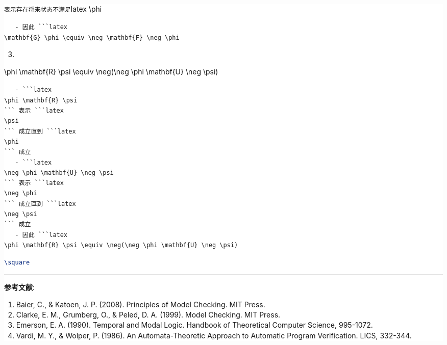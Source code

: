 ``` 表示存在将来状态不满足 ```latex
\phi
```
   - 因此 ```latex
\mathbf{G} \phi \equiv \neg \mathbf{F} \neg \phi
```

3. ```latex
\phi \mathbf{R} \psi \equiv \neg(\neg \phi \mathbf{U} \neg \psi)
```：
   - ```latex
\phi \mathbf{R} \psi
``` 表示 ```latex
\psi
``` 成立直到 ```latex
\phi
``` 成立
   - ```latex
\neg \phi \mathbf{U} \neg \psi
``` 表示 ```latex
\neg \phi
``` 成立直到 ```latex
\neg \psi
``` 成立
   - 因此 ```latex
\phi \mathbf{R} \psi \equiv \neg(\neg \phi \mathbf{U} \neg \psi)
```

```latex
\square
```

---

**参考文献**:

1. Baier, C., & Katoen, J. P. (2008). Principles of Model Checking. MIT Press.
2. Clarke, E. M., Grumberg, O., & Peled, D. A. (1999). Model Checking. MIT Press.
3. Emerson, E. A. (1990). Temporal and Modal Logic. Handbook of Theoretical Computer Science, 995-1072.
4. Vardi, M. Y., & Wolper, P. (1986). An Automata-Theoretic Approach to Automatic Program Verification. LICS, 332-344.

